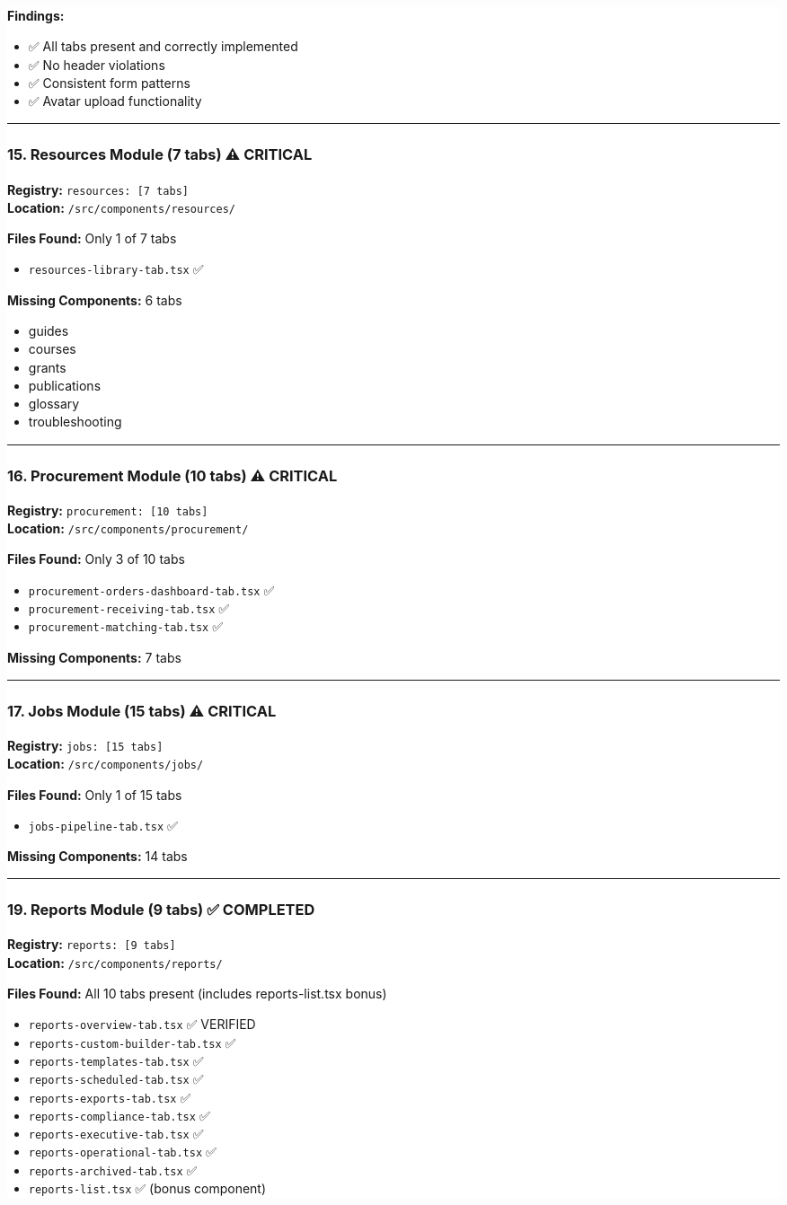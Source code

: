**Findings:**
- ✅ All tabs present and correctly implemented
- ✅ No header violations
- ✅ Consistent form patterns
- ✅ Avatar upload functionality

---

### 15. Resources Module (7 tabs) ⚠️ CRITICAL
**Registry:** `resources: [7 tabs]`  
**Location:** `/src/components/resources/`

**Files Found:** Only 1 of 7 tabs
- `resources-library-tab.tsx` ✅

**Missing Components:** 6 tabs
- guides
- courses
- grants
- publications
- glossary
- troubleshooting

---

### 16. Procurement Module (10 tabs) ⚠️ CRITICAL
**Registry:** `procurement: [10 tabs]`  
**Location:** `/src/components/procurement/`

**Files Found:** Only 3 of 10 tabs
- `procurement-orders-dashboard-tab.tsx` ✅
- `procurement-receiving-tab.tsx` ✅
- `procurement-matching-tab.tsx` ✅

**Missing Components:** 7 tabs

---

### 17. Jobs Module (15 tabs) ⚠️ CRITICAL
**Registry:** `jobs: [15 tabs]`  
**Location:** `/src/components/jobs/`

**Files Found:** Only 1 of 15 tabs
- `jobs-pipeline-tab.tsx` ✅

**Missing Components:** 14 tabs

---

### 19. Reports Module (9 tabs) ✅ COMPLETED
**Registry:** `reports: [9 tabs]`  
**Location:** `/src/components/reports/`

**Files Found:** All 10 tabs present (includes reports-list.tsx bonus)
- `reports-overview-tab.tsx` ✅ VERIFIED
- `reports-custom-builder-tab.tsx` ✅
- `reports-templates-tab.tsx` ✅
- `reports-scheduled-tab.tsx` ✅
- `reports-exports-tab.tsx` ✅
- `reports-compliance-tab.tsx` ✅
- `reports-executive-tab.tsx` ✅
- `reports-operational-tab.tsx` ✅
- `reports-archived-tab.tsx` ✅
- `reports-list.tsx` ✅ (bonus component)
